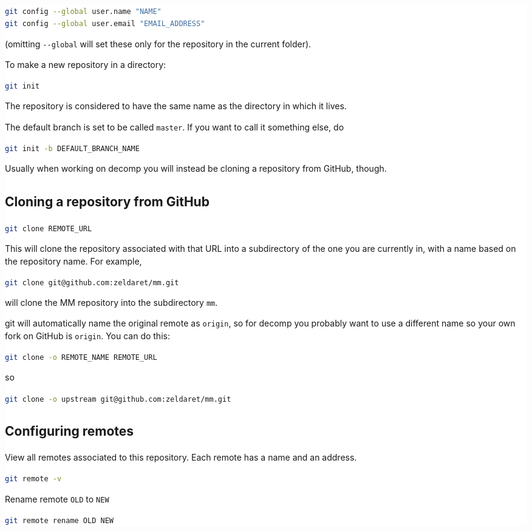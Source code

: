 ```bash
git config --global user.name "NAME"
git config --global user.email "EMAIL_ADDRESS"
```

(omitting `--global` will set these only for the repository in the current folder).

To make a new repository in a directory:

```bash
git init
```

The repository is considered to have the same name as the directory in which it lives.

The default branch is set to be called `master`. If you want to call it something else, do

```bash
git init -b DEFAULT_BRANCH_NAME
```

Usually when working on decomp you will instead be cloning a repository from GitHub, though.

## Cloning a repository from GitHub

```bash
git clone REMOTE_URL
```

This will clone the repository associated with that URL into a subdirectory of the one you are currently in, with a name based on the repository name. For example,

```bash
git clone git@github.com:zeldaret/mm.git
```

will clone the MM repository into the subdirectory `mm`.

git will automatically name the original remote as `origin`, so for decomp you probably want to use a different name so your own fork on GitHub is `origin`. You can do this:

```bash
git clone -o REMOTE_NAME REMOTE_URL
```

so

```bash
git clone -o upstream git@github.com:zeldaret/mm.git
```

## Configuring remotes

View all remotes associated to this repository. Each remote has a name and an address.

```bash
git remote -v
```

Rename remote `OLD` to `NEW`

```bash
git remote rename OLD NEW
```
